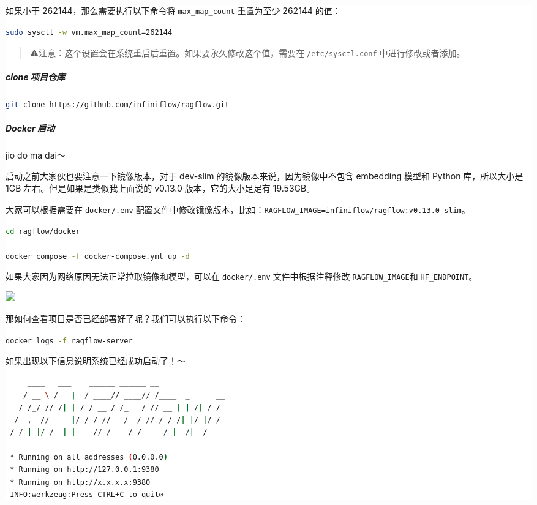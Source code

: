 如果小于 262144，那么需要执行以下命令将 `max_map_count` 重置为至少 262144 的值：

```bash
sudo sysctl -w vm.max_map_count=262144

```

> ⚠️注意：这个设置会在系统重启后重置。如果要永久修改这个值，需要在 `/etc/sysctl.conf` 中进行修改或者添加。

##### clone 项目仓库

```bash
git clone https://github.com/infiniflow/ragflow.git

```

##### Docker 启动

jio do ma dai～

启动之前大家伙也要注意一下镜像版本，对于 dev-slim 的镜像版本来说，因为镜像中不包含 embedding 模型和 Python 库，所以大小是 1GB 左右。但是如果是类似我上面说的 v0.13.0 版本，它的大小足足有 19.53GB。

大家可以根据需要在 `docker/.env` 配置文件中修改镜像版本，比如：`RAGFLOW_IMAGE=infiniflow/ragflow:v0.13.0-slim`。

```bash
cd ragflow/docker

docker compose -f docker-compose.yml up -d

```

如果大家因为网络原因无法正常拉取镜像和模型，可以在 `docker/.env` 文件中根据注释修改 `RAGFLOW_IMAGE`和 `HF_ENDPOINT`。

![](https://note.ihsxu.com/api/imgs/1732372480665.webp)

那如何查看项目是否已经部署好了呢？我们可以执行以下命令：

```bash
docker logs -f ragflow-server

```

如果出现以下信息说明系统已经成功启动了！～

```bash
     ____   ___    ______ ______ __
    / __ \ /   |  / ____// ____// /____  _      __
   / /_/ // /| | / / __ / /_   / // __ | | /| / /
  / _, _// ___ |/ /_/ // __/  / // /_/ /| |/ |/ /
 /_/ |_|/_/  |_|____//_/    /_/ ____/ |__/|__/

 * Running on all addresses (0.0.0.0)
 * Running on http://127.0.0.1:9380
 * Running on http://x.x.x.x:9380
 INFO:werkzeug:Press CTRL+C to quit∅

```

